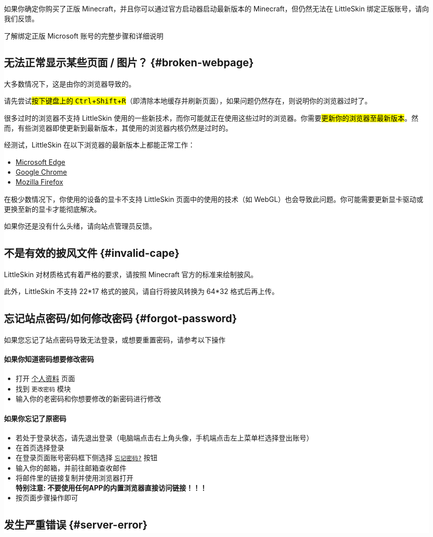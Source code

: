 如果你确定你购买了正版 Minecraft，并且你可以通过官方启动器启动最新版本的 Minecraft，但仍然无法在 LittleSkin 绑定正版账号，请向我们反馈。

<NCard title="🗝️ 关于正版绑定" link="/premium" >
了解绑定正版 Microsoft 账号的完整步骤和详细说明
</NCard>

</Helpme>

## 无法正常显示某些页面 / 图片？ {#broken-webpage}

大多数情况下，这是由你的浏览器导致的。

请先尝试<mark>按下键盘上的 <kbd>Ctrl</kbd>+<kbd>Shift</kbd>+<kbd>R</kbd></mark>（即清除本地缓存并刷新页面），如果问题仍然存在，则说明你的浏览器过时了。

很多过时的浏览器不支持 LittleSkin 使用的一些新技术，而你可能就正在使用这些过时的浏览器。你需要<mark>更新你的浏览器至最新版本</mark>。然而，有些浏览器即使更新到最新版本，其使用的浏览器内核仍然是过时的。

经测试，LittleSkin 在以下浏览器的最新版本上都能正常工作：

- [Microsoft Edge](https://aka.ms/msedge) <Badge type="info" text="仅新版" />
- [Google Chrome](https://www.google.cn/chrome)
- [Mozilla Firefox](https://www.mozilla.org/firefox/new)

在极少数情况下，你使用的设备的显卡不支持 LittleSkin 页面中的使用的技术（如 WebGL）也会导致此问题。你可能需要更新显卡驱动或更换至新的显卡才能彻底解决。

<Helpme>如果你还是没有什么头绪，请向站点管理员反馈。</Helpme>

## 不是有效的披风文件 {#invalid-cape}

LittleSkin 对材质格式有着严格的要求，请按照 Minecraft 官方的标准来绘制披风。

此外，LittleSkin 不支持 22\*17 格式的披风，请自行将披风转换为 64\*32 格式后再上传。

## 忘记站点密码/如何修改密码 {#forgot-password}

如果您忘记了站点密码导致无法登录，或想要重置密码，请参考以下操作

  #### 如果你知道密码想要修改密码
  - 打开 [<BSSection><FA :icon="faUser" /> 个人资料</BSSection>](https://littleskin.cn/user/profile) 页面
  - 找到 `更改密码` 模块
  - 输入你的老密码和你想要修改的新密码进行修改

  #### 如果你忘记了原密码
  - 若处于登录状态，请先退出登录（电脑端点击右上角头像，手机端点击左上菜单栏选择登出账号）
  - 在首页选择登录
  - 在登录页面账号密码框下侧选择 [`忘记密码?`](https://littleskin.cn/auth/forgot) 按钮
  - 输入你的邮箱，并前往邮箱查收邮件
  - 将邮件里的链接复制并使用浏览器打开  
  **特别注意: 不要使用任何APP的内置浏览器直接访问链接！！！**
  - 按页面步骤操作即可

## 发生严重错误 {#server-error}
